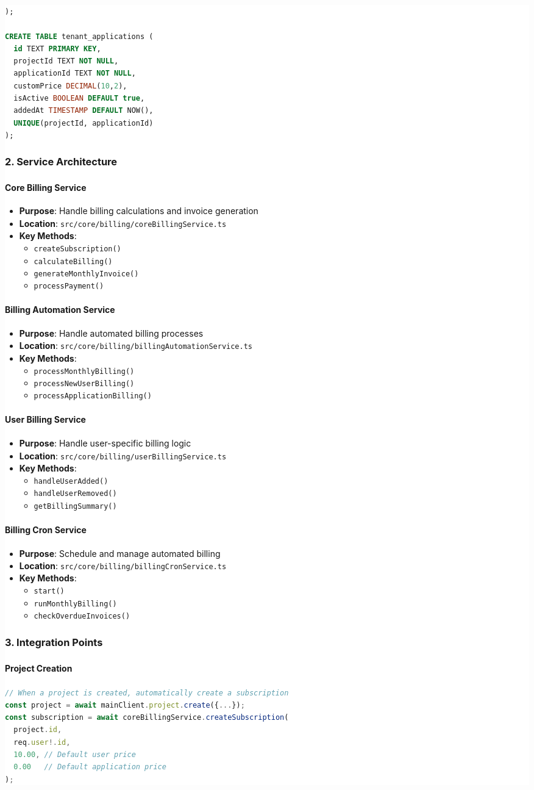 ```sql
);

CREATE TABLE tenant_applications (
  id TEXT PRIMARY KEY,
  projectId TEXT NOT NULL,
  applicationId TEXT NOT NULL,
  customPrice DECIMAL(10,2),
  isActive BOOLEAN DEFAULT true,
  addedAt TIMESTAMP DEFAULT NOW(),
  UNIQUE(projectId, applicationId)
);
```

### 2. **Service Architecture**

#### Core Billing Service
- **Purpose**: Handle billing calculations and invoice generation
- **Location**: `src/core/billing/coreBillingService.ts`
- **Key Methods**:
  - `createSubscription()`
  - `calculateBilling()`
  - `generateMonthlyInvoice()`
  - `processPayment()`

#### Billing Automation Service
- **Purpose**: Handle automated billing processes
- **Location**: `src/core/billing/billingAutomationService.ts`
- **Key Methods**:
  - `processMonthlyBilling()`
  - `processNewUserBilling()`
  - `processApplicationBilling()`

#### User Billing Service
- **Purpose**: Handle user-specific billing logic
- **Location**: `src/core/billing/userBillingService.ts`
- **Key Methods**:
  - `handleUserAdded()`
  - `handleUserRemoved()`
  - `getBillingSummary()`

#### Billing Cron Service
- **Purpose**: Schedule and manage automated billing
- **Location**: `src/core/billing/billingCronService.ts`
- **Key Methods**:
  - `start()`
  - `runMonthlyBilling()`
  - `checkOverdueInvoices()`

### 3. **Integration Points**

#### Project Creation
```typescript
// When a project is created, automatically create a subscription
const project = await mainClient.project.create({...});
const subscription = await coreBillingService.createSubscription(
  project.id,
  req.user!.id,
  10.00, // Default user price
  0.00   // Default application price
);
```

